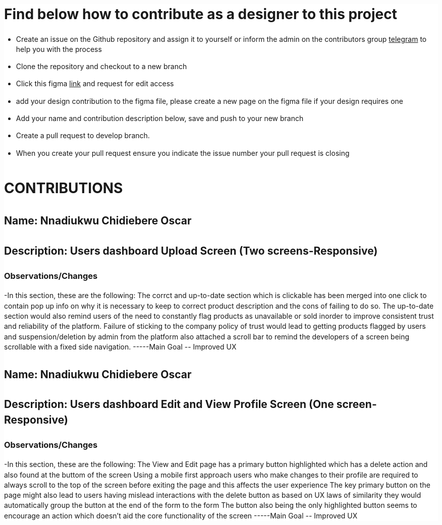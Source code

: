 # Find below how to contribute as a designer to this project

- Create an issue on the Github repository and assign it to yourself or inform the admin on the contributors group [telegram](https://t.me/+6um3V9A03YI3ODI0) to help you with the process

- Clone the repository and checkout to a new branch
- Click this figma [link](https://www.figma.com/file/tvUWCnM5YozGUUuBIsoBLH/I4G-Open-Source-Design-Contributions?node-id=0%3A1) and request for edit access

- add your design contribution to the figma file, please create a new page on the figma file if your design requires one

- Add your name and contribution description below, save and push to your new branch

- Create a pull request to develop branch.
- When you create your pull request ensure you indicate the issue number your pull request is closing


# CONTRIBUTIONS

## Name: Nnadiukwu Chidiebere Oscar 

## Description: Users dashboard Upload Screen (Two screens-Responsive)
### Observations/Changes 
-In this section, these are the following:
The corrct and up-to-date section which is clickable has been merged into one click to contain pop up info on why it is necessary to keep to correct product description and the cons of failing to do so.
The up-to-date section would also remind users of the need to constantly flag products as unavailable or sold inorder to improve consistent trust and reliability of the platform. 
Failure of sticking to the company policy of trust would lead to getting products flagged by users and suspension/deletion by admin from the platform 
also attached a scroll bar to remind the developers of a screen being scrollable with a fixed side navigation. 
-----Main Goal -- Improved UX



## Name: Nnadiukwu Chidiebere Oscar 

## Description: Users dashboard Edit and View Profile Screen (One screen-Responsive)
### Observations/Changes 
-In this section, these are the following:
The View and Edit page has a primary button highlighted which has a delete action and also found at the buttom of the screen 
Using a mobile first approach users who make changes to their profile are required to always scroll to the top of the screen before exiting the page and this affects the user experience 
The key primary button on the page might also lead to users having mislead interactions with  the delete button as based on UX laws of similarity they would automatically group the button at the end of the form to the form 
The button also being the only highlighted button seems to encourage an action which doesn’t aid the core functionality of the screen
-----Main Goal -- Improved UX

